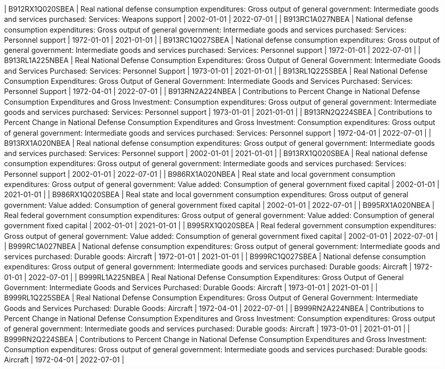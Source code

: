 | B912RX1Q020SBEA   | Real national defense consumption expenditures: Gross output of general government: Intermediate goods and services purchased: Services: Weapons support                                                                                             | 2002-01-01          | 2022-07-01        |
| B913RC1A027NBEA   | National defense consumption expenditures: Gross output of general government: Intermediate goods and services purchased: Services: Personnel support                                                                                                | 1972-01-01          | 2021-01-01        |
| B913RC1Q027SBEA   | National defense consumption expenditures: Gross output of general government: Intermediate goods and services purchased: Services: Personnel support                                                                                                | 1972-01-01          | 2022-07-01        |
| B913RL1A225NBEA   | Real National Defense Consumption Expenditures: Gross Output of General Government: Intermediate Goods and Services Purchased: Services: Personnel Support                                                                                           | 1973-01-01          | 2021-01-01        |
| B913RL1Q225SBEA   | Real National Defense Consumption Expenditures: Gross Output of General Government: Intermediate Goods and Services Purchased: Services: Personnel Support                                                                                           | 1972-04-01          | 2022-07-01        |
| B913RN2A224NBEA   | Contributions to Percent Change in National Defense Consumption Expenditures and Gross Investment: Consumption expenditures: Gross output of general government: Intermediate goods and services purchased: Services: Personnel support              | 1973-01-01          | 2021-01-01        |
| B913RN2Q224SBEA   | Contributions to Percent Change in National Defense Consumption Expenditures and Gross Investment: Consumption expenditures: Gross output of general government: Intermediate goods and services purchased: Services: Personnel support              | 1972-04-01          | 2022-07-01        |
| B913RX1A020NBEA   | Real national defense consumption expenditures: Gross output of general government: Intermediate goods and services purchased: Services: Personnel support                                                                                           | 2002-01-01          | 2021-01-01        |
| B913RX1Q020SBEA   | Real national defense consumption expenditures: Gross output of general government: Intermediate goods and services purchased: Services: Personnel support                                                                                           | 2002-01-01          | 2022-07-01        |
| B986RX1A020NBEA   | Real state and local government consumption expenditures: Gross output of general government: Value added: Consumption of general government fixed capital                                                                                           | 2002-01-01          | 2021-01-01        |
| B986RX1Q020SBEA   | Real state and local government consumption expenditures: Gross output of general government: Value added: Consumption of general government fixed capital                                                                                           | 2002-01-01          | 2022-07-01        |
| B995RX1A020NBEA   | Real federal government consumption expenditures: Gross output of general government: Value added: Consumption of general government fixed capital                                                                                                   | 2002-01-01          | 2021-01-01        |
| B995RX1Q020SBEA   | Real federal government consumption expenditures: Gross output of general government: Value added: Consumption of general government fixed capital                                                                                                   | 2002-01-01          | 2022-07-01        |
| B999RC1A027NBEA   | National defense consumption expenditures: Gross output of general government: Intermediate goods and services purchased: Durable goods: Aircraft                                                                                                    | 1972-01-01          | 2021-01-01        |
| B999RC1Q027SBEA   | National defense consumption expenditures: Gross output of general government: Intermediate goods and services purchased: Durable goods: Aircraft                                                                                                    | 1972-01-01          | 2022-07-01        |
| B999RL1A225NBEA   | Real National Defense Consumption Expenditures: Gross Output of General Government: Intermediate Goods and Services Purchased: Durable Goods: Aircraft                                                                                               | 1973-01-01          | 2021-01-01        |
| B999RL1Q225SBEA   | Real National Defense Consumption Expenditures: Gross Output of General Government: Intermediate Goods and Services Purchased: Durable Goods: Aircraft                                                                                               | 1972-04-01          | 2022-07-01        |
| B999RN2A224NBEA   | Contributions to Percent Change in National Defense Consumption Expenditures and Gross Investment: Consumption expenditures: Gross output of general government: Intermediate goods and services purchased: Durable goods: Aircraft                  | 1973-01-01          | 2021-01-01        |
| B999RN2Q224SBEA   | Contributions to Percent Change in National Defense Consumption Expenditures and Gross Investment: Consumption expenditures: Gross output of general government: Intermediate goods and services purchased: Durable goods: Aircraft                  | 1972-04-01          | 2022-07-01        |